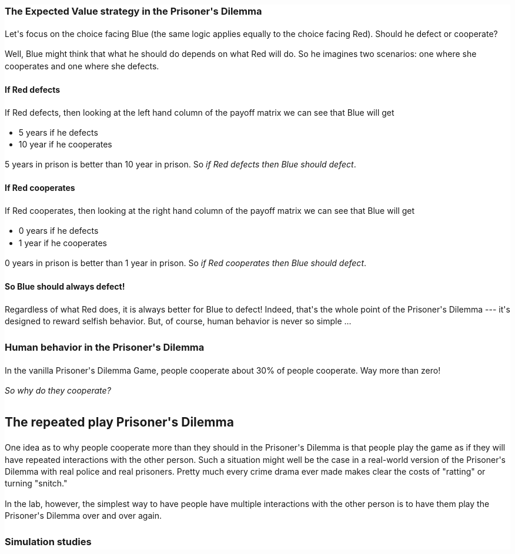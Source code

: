 ### The Expected Value strategy in the Prisoner's Dilemma

Let's focus on the choice facing Blue (the same logic applies equally to the choice facing Red).  Should he defect or cooperate?

Well, Blue might think that what he should do depends on what Red will do.  So he imagines two scenarios: one where she cooperates and one where she defects.


#### If Red defects

If Red defects, then looking at the left hand column of the payoff matrix we can see that Blue will get

  * 5 years if he defects
  * 10 year if he cooperates

5 years in prison is better than 10 year in prison.  So _if Red defects then Blue should defect_.


#### If Red cooperates

If Red cooperates, then looking at the right hand column of the payoff matrix we can see that Blue will get

  * 0 years if he defects
  * 1 year if he cooperates

0 years in prison is better than 1 year in prison.  So _if Red cooperates then Blue should defect_.

#### So Blue should always defect!

Regardless of what Red does, it is always better for Blue to defect!  Indeed, that's the whole point of the Prisoner's Dilemma --- it's designed to reward selfish behavior.  But, of course, human behavior is never so simple ...


### Human behavior in the Prisoner's Dilemma

In the vanilla Prisoner's Dilemma Game, people cooperate about 30% of people cooperate.  Way more than zero!

_So why do they cooperate?_

## The repeated play Prisoner's Dilemma

One idea as to why people cooperate more than they should in the Prisoner's Dilemma is that people play the game as if they will have repeated interactions with the other person.  Such a situation might well be the case in a real-world version of the Prisoner's Dilemma with real police and real prisoners. Pretty much every crime drama ever made makes clear the costs of "ratting" or turning "snitch."

In the lab, however, the simplest way to have people have multiple interactions with the other person is to have them play the Prisoner's Dilemma over and over again.

### Simulation studies
